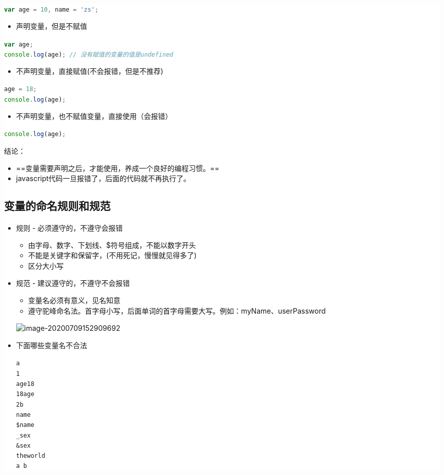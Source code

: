 ```javascript
var age = 10, name = 'zs';
```

+ 声明变量，但是不赋值

```js
var age;
console.log(age); // 没有赋值的变量的值是undefined
```

+ 不声明变量，直接赋值(不会报错，但是不推荐)

```javascript
age = 18;
console.log(age);
```

+ 不声明变量，也不赋值变量，直接使用（会报错）

```javascript
console.log(age);
```

结论：

+ ==变量需要声明之后，才能使用，养成一个良好的编程习惯。==
+ javascript代码一旦报错了，后面的代码就不再执行了。

## 变量的命名规则和规范

- 规则 - 必须遵守的，不遵守会报错

  - 由字母、数字、下划线、$符号组成，不能以数字开头
  - 不能是关键字和保留字，(不用死记，慢慢就见得多了)
  - 区分大小写

- 规范 - 建议遵守的，不遵守不会报错

  - 变量名必须有意义，见名知意
  - 遵守驼峰命名法。首字母小写，后面单词的首字母需要大写。例如：myName、userPassword

  ![image-20200709152909692](images/image-20200709152909692.png)

- 下面哪些变量名不合法

  ```
  a	    
  1
  age18
  18age
  2b
  name
  $name
  _sex
  &sex
  theworld
  a b
  ```
